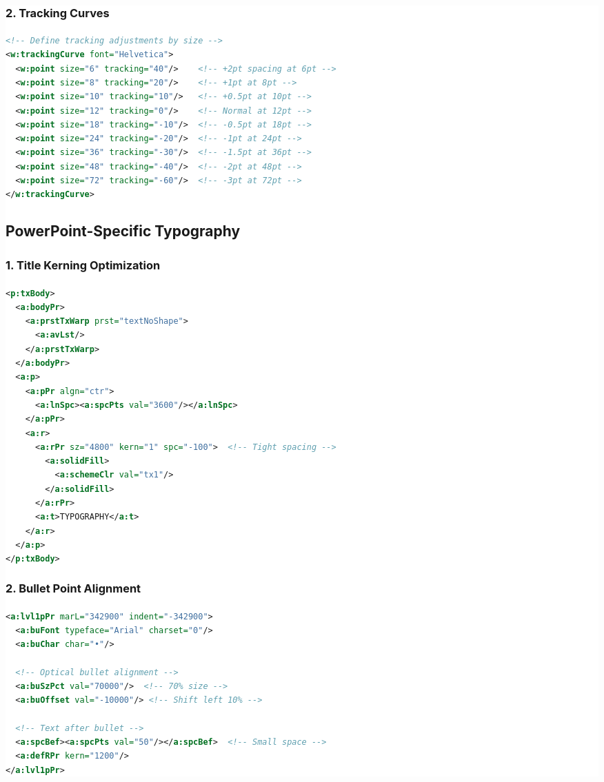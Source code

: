 ### 2. Tracking Curves

```xml
<!-- Define tracking adjustments by size -->
<w:trackingCurve font="Helvetica">
  <w:point size="6" tracking="40"/>    <!-- +2pt spacing at 6pt -->
  <w:point size="8" tracking="20"/>    <!-- +1pt at 8pt -->
  <w:point size="10" tracking="10"/>   <!-- +0.5pt at 10pt -->
  <w:point size="12" tracking="0"/>    <!-- Normal at 12pt -->
  <w:point size="18" tracking="-10"/>  <!-- -0.5pt at 18pt -->
  <w:point size="24" tracking="-20"/>  <!-- -1pt at 24pt -->
  <w:point size="36" tracking="-30"/>  <!-- -1.5pt at 36pt -->
  <w:point size="48" tracking="-40"/>  <!-- -2pt at 48pt -->
  <w:point size="72" tracking="-60"/>  <!-- -3pt at 72pt -->
</w:trackingCurve>
```

## PowerPoint-Specific Typography

### 1. Title Kerning Optimization

```xml
<p:txBody>
  <a:bodyPr>
    <a:prstTxWarp prst="textNoShape">
      <a:avLst/>
    </a:prstTxWarp>
  </a:bodyPr>
  <a:p>
    <a:pPr algn="ctr">
      <a:lnSpc><a:spcPts val="3600"/></a:lnSpc>
    </a:pPr>
    <a:r>
      <a:rPr sz="4800" kern="1" spc="-100">  <!-- Tight spacing -->
        <a:solidFill>
          <a:schemeClr val="tx1"/>
        </a:solidFill>
      </a:rPr>
      <a:t>TYPOGRAPHY</a:t>
    </a:r>
  </a:p>
</p:txBody>
```

### 2. Bullet Point Alignment

```xml
<a:lvl1pPr marL="342900" indent="-342900">
  <a:buFont typeface="Arial" charset="0"/>
  <a:buChar char="•"/>
  
  <!-- Optical bullet alignment -->
  <a:buSzPct val="70000"/>  <!-- 70% size -->
  <a:buOffset val="-10000"/> <!-- Shift left 10% -->
  
  <!-- Text after bullet -->
  <a:spcBef><a:spcPts val="50"/></a:spcBef>  <!-- Small space -->
  <a:defRPr kern="1200"/>
</a:lvl1pPr>
```
